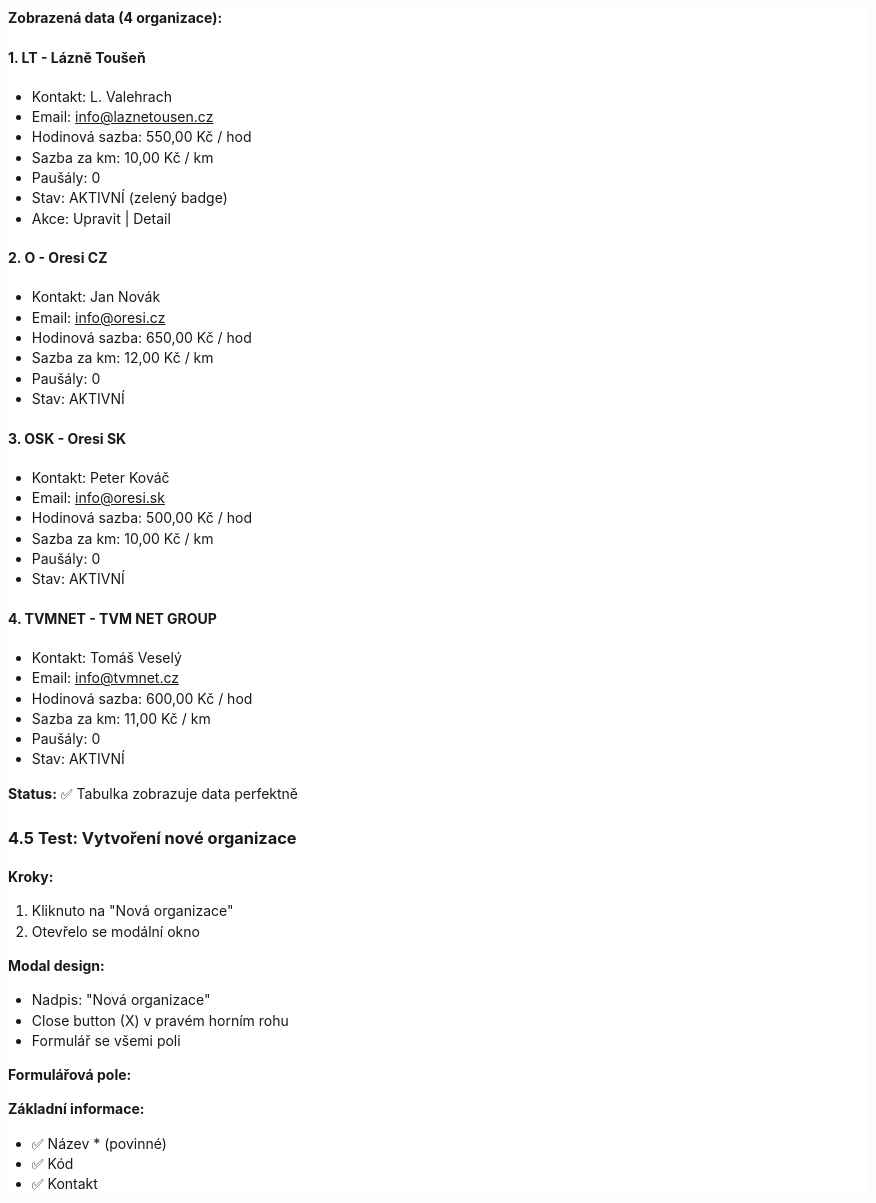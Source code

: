 **Zobrazená data (4 organizace):**

#### 1. LT - Lázně Toušeň
- Kontakt: L. Valehrach
- Email: info@laznetousen.cz
- Hodinová sazba: 550,00 Kč / hod
- Sazba za km: 10,00 Kč / km
- Paušály: 0
- Stav: AKTIVNÍ (zelený badge)
- Akce: Upravit | Detail

#### 2. O - Oresi CZ
- Kontakt: Jan Novák
- Email: info@oresi.cz
- Hodinová sazba: 650,00 Kč / hod
- Sazba za km: 12,00 Kč / km
- Paušály: 0
- Stav: AKTIVNÍ

#### 3. OSK - Oresi SK
- Kontakt: Peter Kováč
- Email: info@oresi.sk
- Hodinová sazba: 500,00 Kč / hod
- Sazba za km: 10,00 Kč / km
- Paušály: 0
- Stav: AKTIVNÍ

#### 4. TVMNET - TVM NET GROUP
- Kontakt: Tomáš Veselý
- Email: info@tvmnet.cz
- Hodinová sazba: 600,00 Kč / hod
- Sazba za km: 11,00 Kč / km
- Paušály: 0
- Stav: AKTIVNÍ

**Status:** ✅ Tabulka zobrazuje data perfektně

### 4.5 Test: Vytvoření nové organizace

**Kroky:**
1. Kliknuto na "Nová organizace"
2. Otevřelo se modální okno

**Modal design:**
- Nadpis: "Nová organizace"
- Close button (X) v pravém horním rohu
- Formulář se všemi poli

**Formulářová pole:**

**Základní informace:**
- ✅ Název * (povinné)
- ✅ Kód
- ✅ Kontakt

